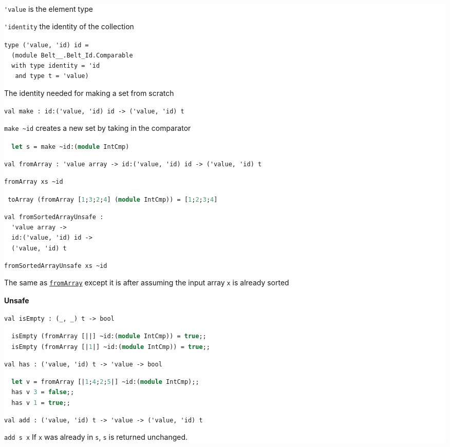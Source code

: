 `'value` is the element type

`'identity` the identity of the collection

```
type ('value, 'id) id =
  (module Belt__.Belt_Id.Comparable
  with type identity = 'id
   and type t = 'value)
```
The identity needed for making a set from scratch

```
val make : id:('value, 'id) id -> ('value, 'id) t
```
`make ~id` creates a new set by taking in the comparator

```ocaml
  let s = make ~id:(module IntCmp)
```
```
val fromArray : 'value array -> id:('value, 'id) id -> ('value, 'id) t
```
`fromArray xs ~id`

```ocaml
 toArray (fromArray [1;3;2;4] (module IntCmp)) = [1;2;3;4]
```
```
val fromSortedArrayUnsafe : 
  'value array ->
  id:('value, 'id) id ->
  ('value, 'id) t
```
`fromSortedArrayUnsafe xs ~id`

The same as [`fromArray`](./#val-fromArray) except it is after assuming the input array `x` is already sorted

**Unsafe**

```
val isEmpty : (_, _) t -> bool
```
```ocaml
  isEmpty (fromArray [||] ~id:(module IntCmp)) = true;;
  isEmpty (fromArray [|1|] ~id:(module IntCmp)) = true;;
```
```
val has : ('value, 'id) t -> 'value -> bool
```
```ocaml
  let v = fromArray [|1;4;2;5|] ~id:(module IntCmp);;
  has v 3 = false;;
  has v 1 = true;;
```
```
val add : ('value, 'id) t -> 'value -> ('value, 'id) t
```
`add s x` If `x` was already in `s`, `s` is returned unchanged.
